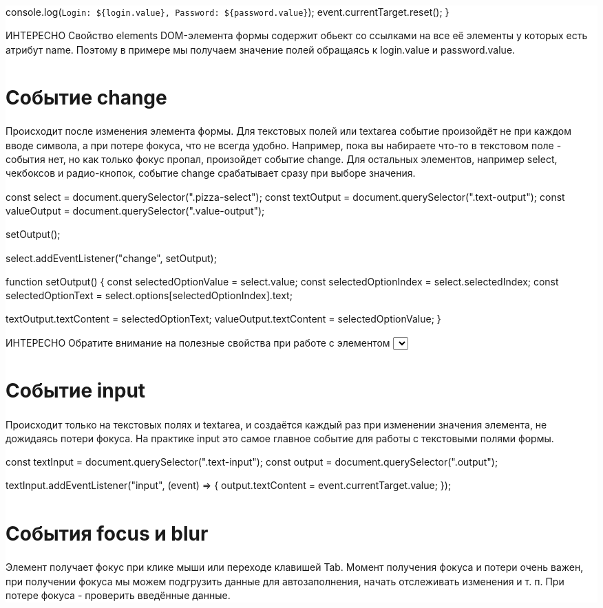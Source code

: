   console.log(`Login: ${login.value}, Password: ${password.value}`);
  event.currentTarget.reset();
}


ИНТЕРЕСНО
Свойство elements DOM-элемента формы содержит обьект со ссылками на все её элементы у которых есть атрибут name. Поэтому в примере мы получаем значение полей обращаясь к login.value и password.value.

# Событие change
Происходит после изменения элемента формы. Для текстовых полей или textarea событие произойдёт не при каждом вводе символа, а при потере фокуса, что не всегда удобно. Например, пока вы набираете что-то в текстовом поле - события нет, но как только фокус пропал, произойдет событие change. Для остальных элементов, например select, чекбоксов и радио-кнопок, событие change срабатывает сразу при выборе значения.

const select = document.querySelector(".pizza-select");
const textOutput = document.querySelector(".text-output");
const valueOutput = document.querySelector(".value-output");

setOutput();

select.addEventListener("change", setOutput);

function setOutput() {
  const selectedOptionValue = select.value;
  const selectedOptionIndex = select.selectedIndex;
  const selectedOptionText = select.options[selectedOptionIndex].text;

  textOutput.textContent = selectedOptionText;
  valueOutput.textContent = selectedOptionValue;
}

ИНТЕРЕСНО
Обратите внимание на полезные свойства при работе с элементом <select> в примере. Разберитесь что хранится в свойствах value, selectedIndex и options.

# Событие input
Происходит только на текстовых полях и textarea, и создаётся каждый раз при изменении значения элемента, не дожидаясь потери фокуса. На практике input это самое главное событие для работы с текстовыми полями формы.

const textInput = document.querySelector(".text-input");
const output = document.querySelector(".output");

textInput.addEventListener("input", (event) => {
  output.textContent = event.currentTarget.value;
});


# События focus и blur
Элемент получает фокус при клике мыши или переходе клавишей Tab. Момент получения фокуса и потери очень важен, при получении фокуса мы можем подгрузить данные для автозаполнения, начать отслеживать изменения и т. п. При потере фокуса - проверить введённые данные.
